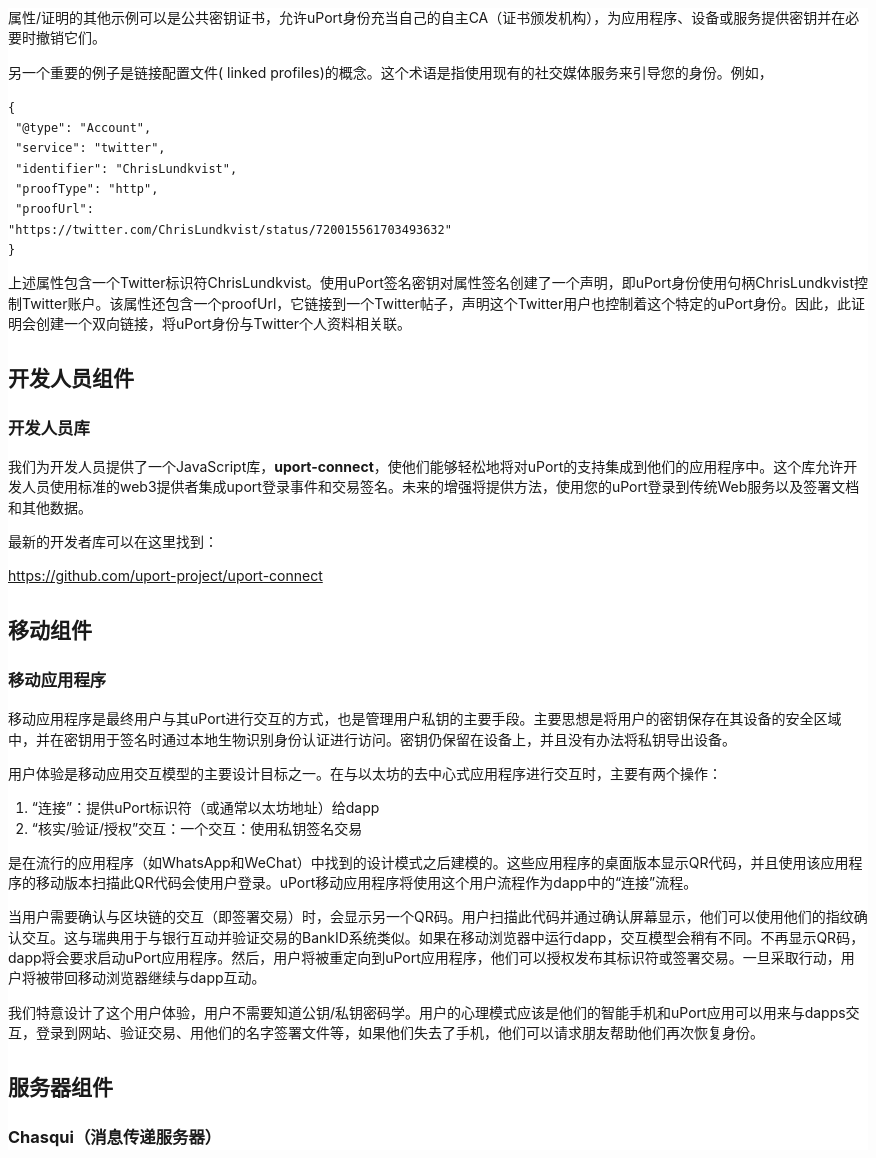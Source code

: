 属性/证明的其他示例可以是公共密钥证书，允许uPort身份充当自己的自主CA（证书颁发机构），为应用程序、设备或服务提供密钥并在必要时撤销它们。

另一个重要的例子是链接配置文件( linked profiles)的概念。这个术语是指使用现有的社交媒体服务来引导您的身份。例如，
```
{
 "@type": "Account",
 "service": "twitter",
 "identifier": "ChrisLundkvist",
 "proofType": "http",
 "proofUrl":
"https://twitter.com/ChrisLundkvist/status/720015561703493632"
}
```
上述属性包含一个Twitter标识符ChrisLundkvist。使用uPort签名密钥对属性签名创建了一个声明，即uPort身份使用句柄ChrisLundkvist控制Twitter账户。该属性还包含一个proofUrl，它链接到一个Twitter帖子，声明这个Twitter用户也控制着这个特定的uPort身份。因此，此证明会创建一个双向链接，将uPort身份与Twitter个人资料相关联。

## 开发人员组件

### 开发人员库

我们为开发人员提供了一个JavaScript库，**uport-connect**，使他们能够轻松地将对uPort的支持集成到他们的应用程序中。这个库允许开发人员使用标准的web3提供者集成uport登录事件和交易签名。未来的增强将提供方法，使用您的uPort登录到传统Web服务以及签署文档和其他数据。

最新的开发者库可以在这里找到：

https://github.com/uport-project/uport-connect


## 移动组件

### 移动应用程序

移动应用程序是最终用户与其uPort进行交互的方式，也是管理用户私钥的主要手段。主要思想是将用户的密钥保存在其设备的安全区域中，并在密钥用于签名时通过本地生物识别身份认证进行访问。密钥仍保留在设备上，并且没有办法将私钥导出设备。

用户体验是移动应用交互模型的主要设计目标之一。在与以太坊的去中心式应用程序进行交互时，主要有两个操作：

1. “连接”：提供uPort标识符（或通常以太坊地址）给dapp
2. “核实/验证/授权”交互：一个交互：使用私钥签名交易

是在流行的应用程序（如WhatsApp和WeChat）中找到的设计模式之后建模的。这些应用程序的桌面版本显示QR代码，并且使用该应用程序的移动版本扫描此QR代码会使用户登录。uPort移动应用程序将使用这个用户流程作为dapp中的“连接”流程。

当用户需要确认与区块链的交互（即签署交易）时，会显示另一个QR码。用户扫描此代码并通过确认屏幕显示，他们可以使用他们的指纹确认交互。这与瑞典用于与银行互动并验证交易的BankID系统类似。如果在移动浏览器中运行dapp，交互模型会稍有不同。不再显示QR码，dapp将会要求启动uPort应用程序。然后，用户将被重定向到uPort应用程序，他们可以授权发布其标识符或签署交易。一旦采取行动，用户将被带回移动浏览器继续与dapp互动。

我们特意设计了这个用户体验，用户不需要知道公钥/私钥密码学。用户的心理模式应该是他们的智能手机和uPort应用可以用来与dapps交互，登录到网站、验证交易、用他们的名字签署文件等，如果他们失去了手机，他们可以请求朋友帮助他们再次恢复身份。

## 服务器组件

### Chasqui（消息传递服务器）

